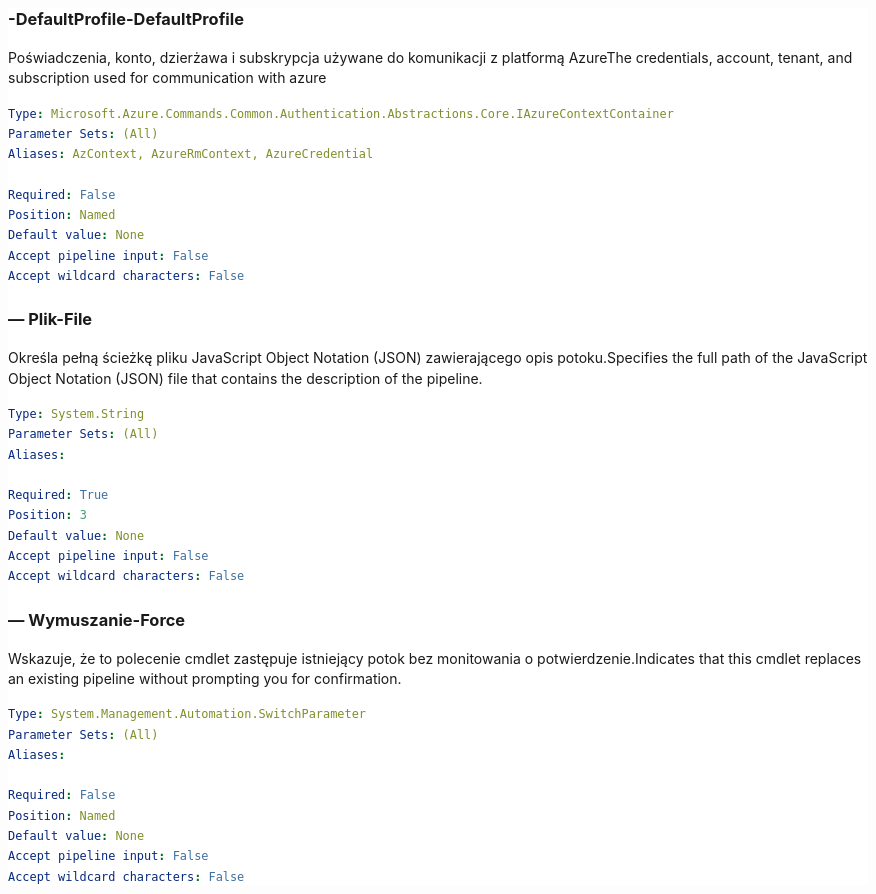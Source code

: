 ### <span data-ttu-id="f1089-130">-DefaultProfile</span><span class="sxs-lookup"><span data-stu-id="f1089-130">-DefaultProfile</span></span>
<span data-ttu-id="f1089-131">Poświadczenia, konto, dzierżawa i subskrypcja używane do komunikacji z platformą Azure</span><span class="sxs-lookup"><span data-stu-id="f1089-131">The credentials, account, tenant, and subscription used for communication with azure</span></span>

```yaml
Type: Microsoft.Azure.Commands.Common.Authentication.Abstractions.Core.IAzureContextContainer
Parameter Sets: (All)
Aliases: AzContext, AzureRmContext, AzureCredential

Required: False
Position: Named
Default value: None
Accept pipeline input: False
Accept wildcard characters: False
```

### <span data-ttu-id="f1089-132">— Plik</span><span class="sxs-lookup"><span data-stu-id="f1089-132">-File</span></span>
<span data-ttu-id="f1089-133">Określa pełną ścieżkę pliku JavaScript Object Notation (JSON) zawierającego opis potoku.</span><span class="sxs-lookup"><span data-stu-id="f1089-133">Specifies the full path of the JavaScript Object Notation (JSON) file that contains the description of the pipeline.</span></span>

```yaml
Type: System.String
Parameter Sets: (All)
Aliases:

Required: True
Position: 3
Default value: None
Accept pipeline input: False
Accept wildcard characters: False
```

### <span data-ttu-id="f1089-134">— Wymuszanie</span><span class="sxs-lookup"><span data-stu-id="f1089-134">-Force</span></span>
<span data-ttu-id="f1089-135">Wskazuje, że to polecenie cmdlet zastępuje istniejący potok bez monitowania o potwierdzenie.</span><span class="sxs-lookup"><span data-stu-id="f1089-135">Indicates that this cmdlet replaces an existing pipeline without prompting you for confirmation.</span></span>

```yaml
Type: System.Management.Automation.SwitchParameter
Parameter Sets: (All)
Aliases:

Required: False
Position: Named
Default value: None
Accept pipeline input: False
Accept wildcard characters: False
```
